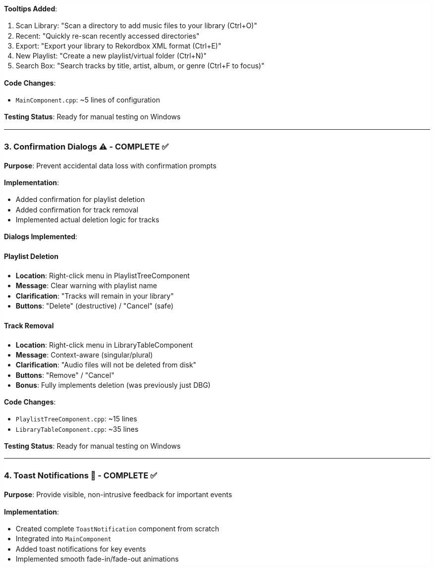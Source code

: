 **Tooltips Added**:
1. Scan Library: "Scan a directory to add music files to your library (Ctrl+O)"
2. Recent: "Quickly re-scan recently accessed directories"
3. Export: "Export your library to Rekordbox XML format (Ctrl+E)"
4. New Playlist: "Create a new playlist/virtual folder (Ctrl+N)"
5. Search Box: "Search tracks by title, artist, album, or genre (Ctrl+F to focus)"

**Code Changes**:
- `MainComponent.cpp`: ~5 lines of configuration

**Testing Status**: Ready for manual testing on Windows

---

### 3. Confirmation Dialogs ⚠️ - COMPLETE ✅

**Purpose**: Prevent accidental data loss with confirmation prompts

**Implementation**:
- Added confirmation for playlist deletion
- Added confirmation for track removal
- Implemented actual deletion logic for tracks

**Dialogs Implemented**:

#### Playlist Deletion
- **Location**: Right-click menu in PlaylistTreeComponent
- **Message**: Clear warning with playlist name
- **Clarification**: "Tracks will remain in your library"
- **Buttons**: "Delete" (destructive) / "Cancel" (safe)

#### Track Removal  
- **Location**: Right-click menu in LibraryTableComponent
- **Message**: Context-aware (singular/plural)
- **Clarification**: "Audio files will not be deleted from disk"
- **Buttons**: "Remove" / "Cancel"
- **Bonus**: Fully implements deletion (was previously just DBG)

**Code Changes**:
- `PlaylistTreeComponent.cpp`: ~15 lines
- `LibraryTableComponent.cpp`: ~35 lines

**Testing Status**: Ready for manual testing on Windows

---

### 4. Toast Notifications 🔔 - COMPLETE ✅

**Purpose**: Provide visible, non-intrusive feedback for important events

**Implementation**:
- Created complete `ToastNotification` component from scratch
- Integrated into `MainComponent`
- Added toast notifications for key events
- Implemented smooth fade-in/fade-out animations
